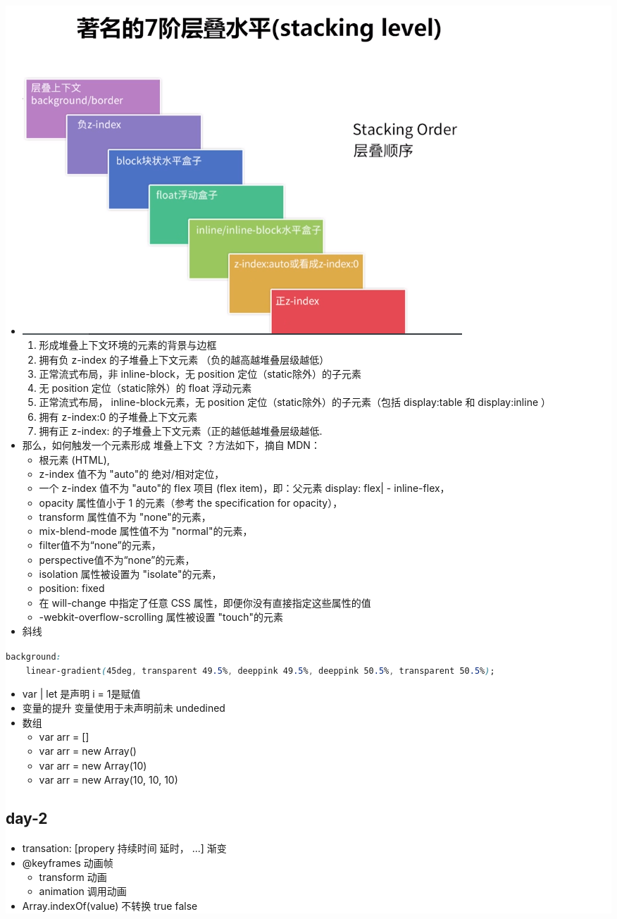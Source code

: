 - ![stack-level](imgs/stack-level.png)
	1.  形成堆叠上下文环境的元素的背景与边框
	2. 拥有负 z-index 的子堆叠上下文元素 （负的越高越堆叠层级越低）
	3. 正常流式布局，非 inline-block，无 position 定位（static除外）的子元素
	4. 无 position 定位（static除外）的 float 浮动元素
	5. 正常流式布局， inline-block元素，无 position 定位（static除外）的子元素（包括 display:table 和 display:inline ）
	6. 拥有 z-index:0 的子堆叠上下文元素
	7. 拥有正 z-index: 的子堆叠上下文元素（正的越低越堆叠层级越低. 
- 那么，如何触发一个元素形成 堆叠上下文 ？方法如下，摘自 MDN：
	- 根元素 (HTML),
	- z-index 值不为 "auto"的 绝对/相对定位，
	- 一个 z-index 值不为 "auto"的 flex 项目 (flex item)，即：父元素 display: flex|	- inline-flex，
	- opacity 属性值小于 1 的元素（参考 the specification for opacity），
	- transform 属性值不为 "none"的元素，
	- mix-blend-mode 属性值不为 "normal"的元素，
	- filter值不为“none”的元素，
	- perspective值不为“none”的元素，
	- isolation 属性被设置为 "isolate"的元素，
	- position: fixed
	- 在 will-change 中指定了任意 CSS 属性，即便你没有直接指定这些属性的值
	- -webkit-overflow-scrolling 属性被设置 "touch"的元素
- 斜线
```css
background:
    linear-gradient(45deg, transparent 49.5%, deeppink 49.5%, deeppink 50.5%, transparent 50.5%);
```
- var | let 是声明 i = 1是赋值
- 变量的提升 变量使用于未声明前未 undedined
- 数组
	- var arr = []
	- var arr = new Array()
	- var arr = new Array(10)
	- var arr = new Array(10, 10, 10)
## day-2
- transation: [propery 持续时间 延时， ...]	渐变
- @keyframes 动画帧
	- transform 动画 
	- animation 调用动画
- Array.indexOf(value)  不转换 true false 